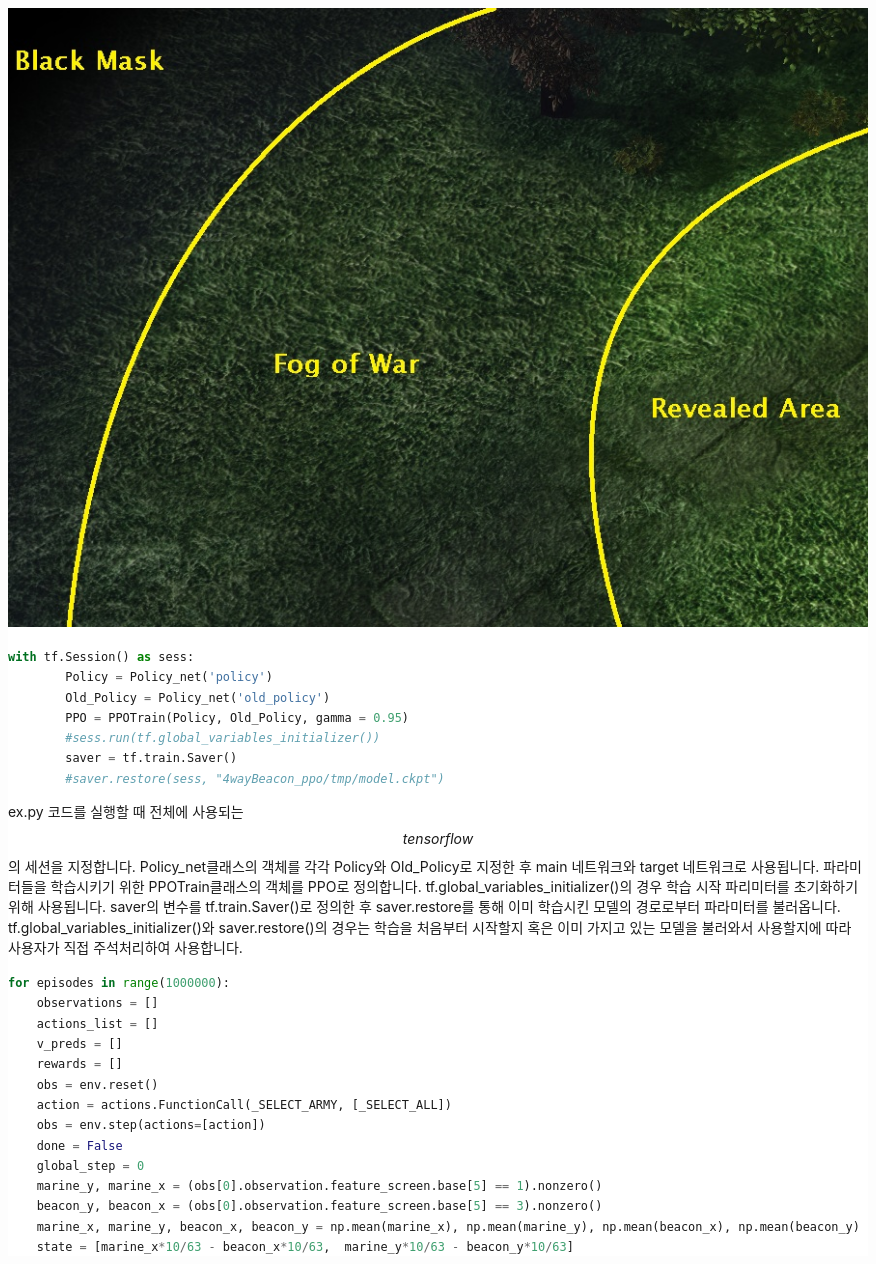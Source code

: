 ![](.gitbook/assets/sc2_fog.jpg)

```python
with tf.Session() as sess:
        Policy = Policy_net('policy')
        Old_Policy = Policy_net('old_policy')
        PPO = PPOTrain(Policy, Old_Policy, gamma = 0.95)
        #sess.run(tf.global_variables_initializer())
        saver = tf.train.Saver()
        #saver.restore(sess, "4wayBeacon_ppo/tmp/model.ckpt")
```

ex.py 코드를 실행할 때 전체에 사용되는 $$tensorflow$$ 의 세션을 지정합니다. Policy\_net클래스의 객체를 각각 Policy와 Old\_Policy로 지정한 후 main 네트워크와 target 네트워크로 사용됩니다. 파라미터들을 학습시키기 위한 PPOTrain클래스의 객체를 PPO로 정의합니다. tf.global\_variables\_initializer\(\)의 경우 학습 시작 파리미터를 초기화하기 위해 사용됩니다. saver의 변수를 tf.train.Saver\(\)로 정의한 후 saver.restore를 통해 이미 학습시킨 모델의 경로로부터 파라미터를 불러옵니다. tf.global\_variables\_initializer\(\)와 saver.restore\(\)의 경우는 학습을 처음부터 시작할지 혹은 이미 가지고 있는 모델을 불러와서 사용할지에 따라 사용자가 직접 주석처리하여 사용합니다.

```python
for episodes in range(1000000):
    observations = []
    actions_list = []
    v_preds = []
    rewards = []
    obs = env.reset()
    action = actions.FunctionCall(_SELECT_ARMY, [_SELECT_ALL])
    obs = env.step(actions=[action])
    done = False
    global_step = 0    
    marine_y, marine_x = (obs[0].observation.feature_screen.base[5] == 1).nonzero()
    beacon_y, beacon_x = (obs[0].observation.feature_screen.base[5] == 3).nonzero()
    marine_x, marine_y, beacon_x, beacon_y = np.mean(marine_x), np.mean(marine_y), np.mean(beacon_x), np.mean(beacon_y)
    state = [marine_x*10/63 - beacon_x*10/63,  marine_y*10/63 - beacon_y*10/63]
```